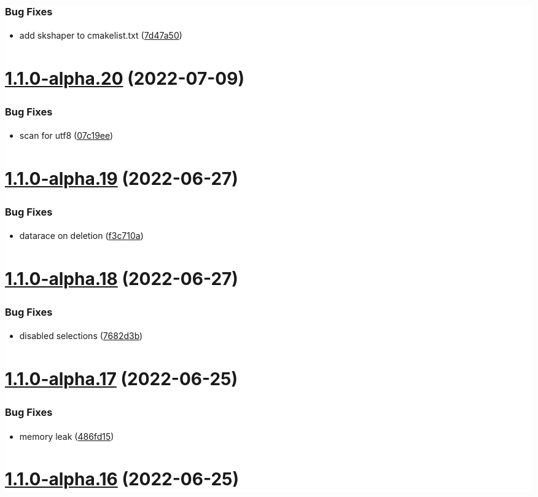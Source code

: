 
### Bug Fixes

* add skshaper to cmakelist.txt ([7d47a50](https://github.com/qlik-oss/react-native-helium/commit/7d47a5002c925db5dd10f2fdb901fd2c4e48a168))

# [1.1.0-alpha.20](https://github.com/qlik-oss/react-native-helium/compare/v1.1.0-alpha.19...v1.1.0-alpha.20) (2022-07-09)


### Bug Fixes

* scan for utf8 ([07c19ee](https://github.com/qlik-oss/react-native-helium/commit/07c19ee1849f6b4bf711860168a4a79ecef39739))

# [1.1.0-alpha.19](https://github.com/qlik-oss/react-native-helium/compare/v1.1.0-alpha.18...v1.1.0-alpha.19) (2022-06-27)


### Bug Fixes

* datarace on deletion ([f3c710a](https://github.com/qlik-oss/react-native-helium/commit/f3c710a3a6fe3fa79fd323c0234a82a458570f10))

# [1.1.0-alpha.18](https://github.com/qlik-oss/react-native-helium/compare/v1.1.0-alpha.17...v1.1.0-alpha.18) (2022-06-27)


### Bug Fixes

* disabled selections ([7682d3b](https://github.com/qlik-oss/react-native-helium/commit/7682d3b19d288063d146bbefbbb38f68e7ba1b7e))

# [1.1.0-alpha.17](https://github.com/qlik-oss/react-native-helium/compare/v1.1.0-alpha.16...v1.1.0-alpha.17) (2022-06-25)


### Bug Fixes

* memory leak ([486fd15](https://github.com/qlik-oss/react-native-helium/commit/486fd15dfd133e15c01cce03487619a6159cad7e))

# [1.1.0-alpha.16](https://github.com/qlik-oss/react-native-helium/compare/v1.1.0-alpha.15...v1.1.0-alpha.16) (2022-06-25)
